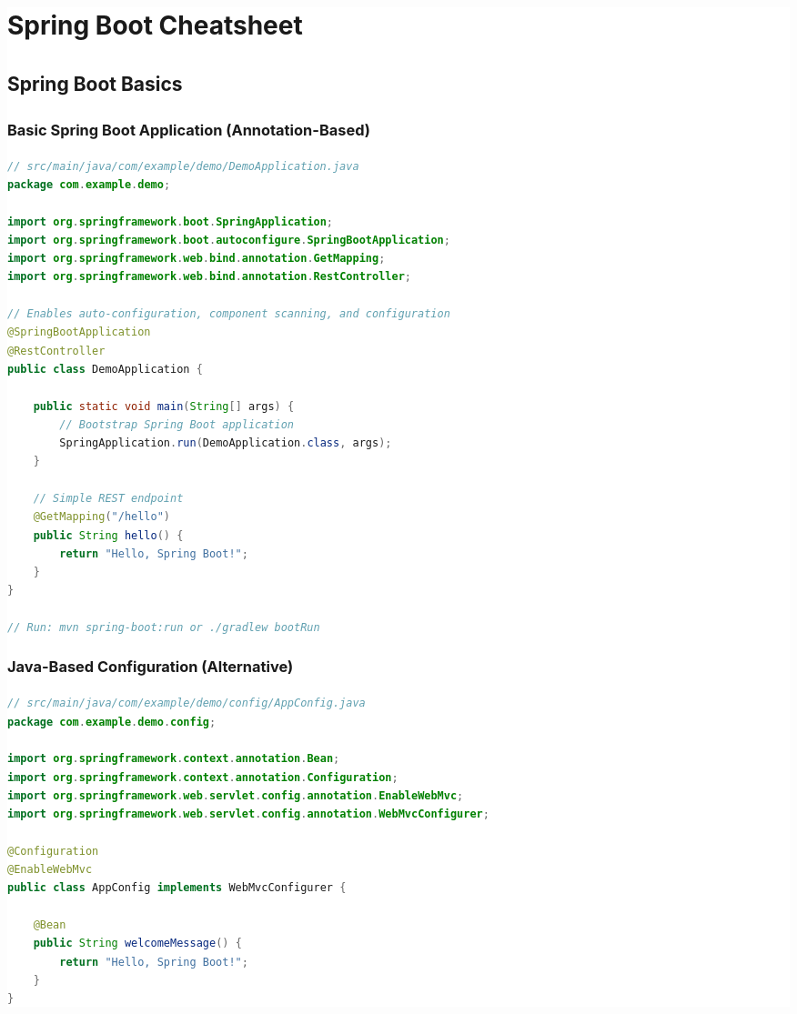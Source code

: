 # Spring Boot Cheatsheet

## Spring Boot Basics

### Basic Spring Boot Application (Annotation-Based)

```java
// src/main/java/com/example/demo/DemoApplication.java
package com.example.demo;

import org.springframework.boot.SpringApplication;
import org.springframework.boot.autoconfigure.SpringBootApplication;
import org.springframework.web.bind.annotation.GetMapping;
import org.springframework.web.bind.annotation.RestController;

// Enables auto-configuration, component scanning, and configuration
@SpringBootApplication
@RestController
public class DemoApplication {

    public static void main(String[] args) {
        // Bootstrap Spring Boot application
        SpringApplication.run(DemoApplication.class, args);
    }

    // Simple REST endpoint
    @GetMapping("/hello")
    public String hello() {
        return "Hello, Spring Boot!";
    }
}

// Run: mvn spring-boot:run or ./gradlew bootRun
```

### Java-Based Configuration (Alternative)

```java
// src/main/java/com/example/demo/config/AppConfig.java
package com.example.demo.config;

import org.springframework.context.annotation.Bean;
import org.springframework.context.annotation.Configuration;
import org.springframework.web.servlet.config.annotation.EnableWebMvc;
import org.springframework.web.servlet.config.annotation.WebMvcConfigurer;

@Configuration
@EnableWebMvc
public class AppConfig implements WebMvcConfigurer {

    @Bean
    public String welcomeMessage() {
        return "Hello, Spring Boot!";
    }
}
```
